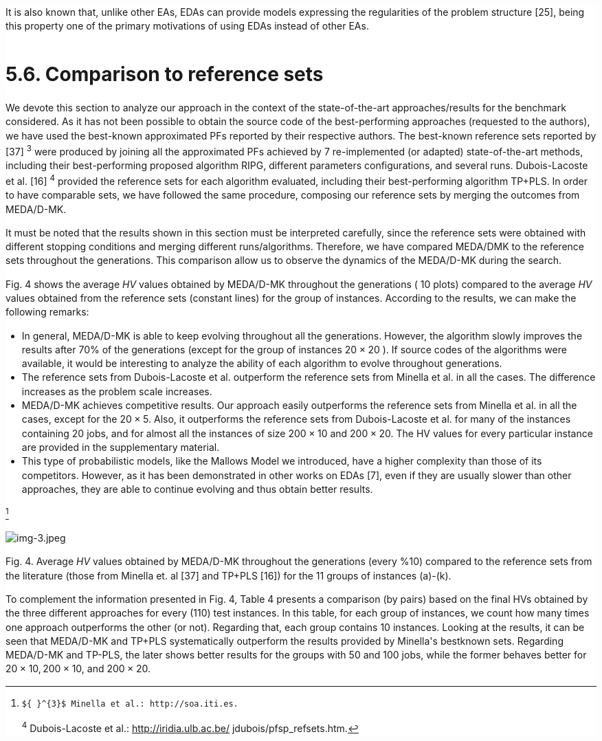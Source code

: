 It is also known that, unlike other EAs, EDAs can provide models expressing the regularities of the problem structure [25], being this property one of the primary motivations of using EDAs instead of other EAs.

# 5.6. Comparison to reference sets 

We devote this section to analyze our approach in the context of the state-of-the-art approaches/results for the benchmark considered. As it has not been possible to obtain the source code of the best-performing approaches (requested to the authors), we have used the best-known approximated PFs reported by their respective authors. The best-known reference sets reported by [37] ${ }^{3}$ were produced by joining all the approximated PFs achieved by 7 re-implemented (or adapted) state-of-the-art methods, including their best-performing proposed algorithm RIPG, different parameters configurations, and several runs. Dubois-Lacoste et al. [16] ${ }^{4}$ provided the reference sets for each algorithm evaluated, including their best-performing algorithm TP+PLS. In order to have comparable sets, we have followed the same procedure, composing our reference sets by merging the outcomes from MEDA/D-MK.

It must be noted that the results shown in this section must be interpreted carefully, since the reference sets were obtained with different stopping conditions and merging different runs/algorithms. Therefore, we have compared MEDA/DMK to the reference sets throughout the generations. This comparison allow us to observe the dynamics of the MEDA/D-MK during the search.

Fig. 4 shows the average $H V$ values obtained by MEDA/D-MK throughout the generations ( 10 plots) compared to the average $H V$ values obtained from the reference sets (constant lines) for the group of instances. According to the results, we can make the following remarks:

- In general, MEDA/D-MK is able to keep evolving throughout all the generations. However, the algorithm slowly improves the results after $70 \%$ of the generations (except for the group of instances $20 \times 20$ ). If source codes of the algorithms were available, it would be interesting to analyze the ability of each algorithm to evolve throughout generations.
- The reference sets from Dubois-Lacoste et al. outperform the reference sets from Minella et al. in all the cases. The difference increases as the problem scale increases.
- MEDA/D-MK achieves competitive results. Our approach easily outperforms the reference sets from Minella et al. in all the cases, except for the $20 \times 5$. Also, it outperforms the reference sets from Dubois-Lacoste et al. for many of the instances containing 20 jobs, and for almost all the instances of size $200 \times 10$ and $200 \times 20$. The HV values for every particular instance are provided in the supplementary material.
- This type of probabilistic models, like the Mallows Model we introduced, have a higher complexity than those of its competitors. However, as it has been demonstrated in other works on EDAs [7], even if they are usually slower than other approaches, they are able to continue evolving and thus obtain better results.

[^0]
[^0]:    ${ }^{3}$ Minella et al.: http://soa.iti.es.
    ${ }^{4}$ Dubois-Lacoste et al.: http://iridia.ulb.ac.be/ jdubois/pfsp_refsets.htm.

![img-3.jpeg](img-3.jpeg)

Fig. 4. Average $H V$ values obtained by MEDA/D-MK throughout the generations (every \%10) compared to the reference sets from the literature (those from Minella et. al [37] and TP+PLS [16]) for the 11 groups of instances (a)-(k).

To complement the information presented in Fig. 4, Table 4 presents a comparison (by pairs) based on the final HVs obtained by the three different approaches for every (110) test instances. In this table, for each group of instances, we count how many times one approach outperforms the other (or not). Regarding that, each group contains 10 instances. Looking at the results, it can be seen that MEDA/D-MK and TP+PLS systematically outperform the results provided by Minella's bestknown sets. Regarding MEDA/D-MK and TP-PLS, the later shows better results for the groups with 50 and 100 jobs, while the former behaves better for $20 \times 10,200 \times 10$, and $200 \times 20$.


[^0]:    a Corresponding author.
[^0]:    ${ }^{1}$ Available at https://github.com/MuriloZangari/supplementary_results_mopfsp.
[^0]:    ${ }^{2}$ Available at https://github.com/MuriloZangari/supplementary_results_mopfsp.
[^0]:    ${ }^{5}$ Available at https://github.com/MuriloZangari/supplementary_results_mopfsp.